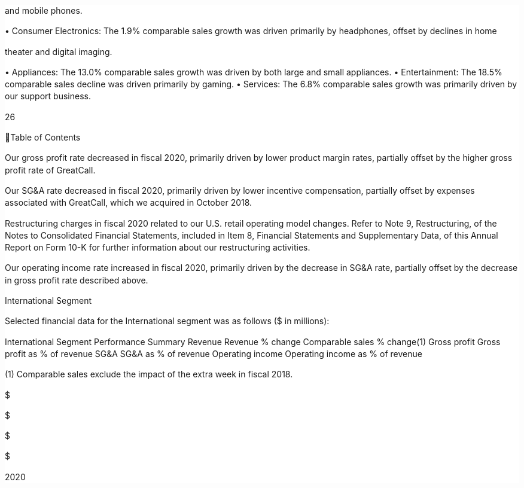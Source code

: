 and mobile phones.

•   Consumer Electronics: The 1.9% comparable sales growth was driven primarily by headphones, offset by declines in home

theater and digital imaging.

•   Appliances: The 13.0% comparable sales growth was driven by both large and small appliances.
•   Entertainment: The 18.5% comparable sales decline was driven primarily by gaming.
•   Services: The 6.8% comparable sales growth was primarily driven by our support business.

26

Table of Contents

Our gross profit rate decreased in fiscal 2020, primarily driven by lower product margin rates, partially offset by the higher gross profit
rate of GreatCall.

Our SG&A rate decreased in fiscal 2020, primarily driven by lower incentive compensation, partially offset by expenses associated with
GreatCall, which we acquired in October 2018.

Restructuring charges in fiscal 2020 related to our U.S. retail operating model changes. Refer to Note 9, Restructuring, of the Notes to
Consolidated Financial Statements, included in Item 8, Financial Statements and Supplementary Data, of this Annual Report on Form
10-K for further information about our restructuring activities.

Our operating income rate increased in fiscal 2020, primarily driven by the decrease in SG&A rate, partially offset by the decrease in
gross profit rate described above.

International Segment

Selected financial data for the International segment was as follows ($ in millions):

International Segment Performance Summary
Revenue
Revenue % change
Comparable sales % change(1)
Gross profit
Gross profit as % of revenue
SG&A
SG&A as % of revenue
Operating income
Operating income as % of revenue

(1)  Comparable sales exclude the impact of the extra week in fiscal 2018.

$

$

$

$

2020
